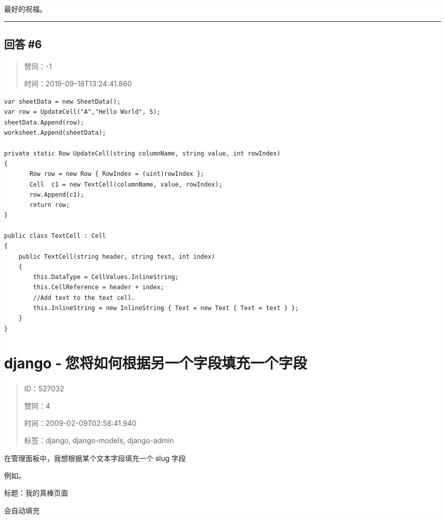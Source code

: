 最好的祝福。

* * *

## 回答 #6

> 赞同：-1
> 
> 时间：2019-09-18T13:24:41.860

```
var sheetData = new SheetData();
var row = UpdateCell("A","Hello World", 5);
sheetData.Append(row);
worksheet.Append(sheetData);

private static Row UpdateCell(string columnName, string value, int rowIndex)
{
       Row row = new Row { RowIndex = (uint)rowIndex };
       Cell  c1 = new TextCell(columnName, value, rowIndex);
       row.Append(c1);
       return row;            
}

public class TextCell : Cell
{
    public TextCell(string header, string text, int index)
    {
        this.DataType = CellValues.InlineString;
        this.CellReference = header + index;
        //Add text to the text cell.
        this.InlineString = new InlineString { Text = new Text { Text = text } };
    }
} 
```

# django - 您将如何根据另一个字段填充一个字段

> ID：527032
> 
> 赞同：4
> 
> 时间：2009-02-09T02:58:41.940
> 
> 标签：django, django-models, django-admin

在管理面板中，我想根据某个文本字段填充一个 slug 字段

例如。

标题：我的真棒页面

会自动填充
